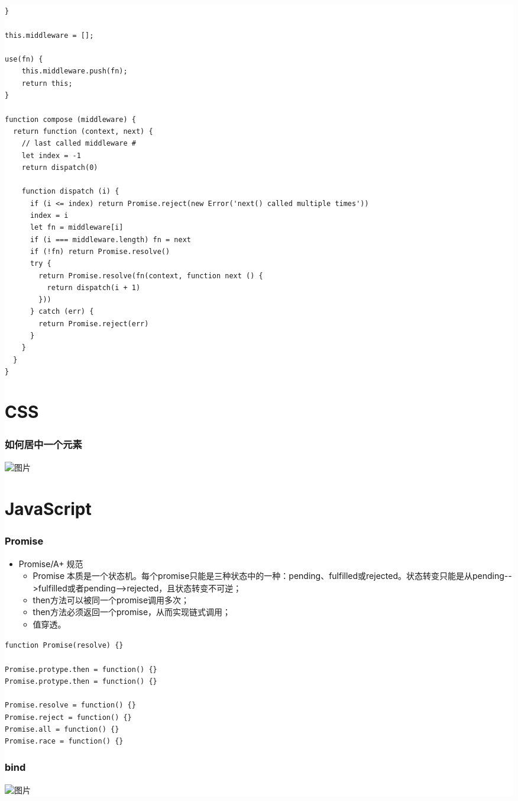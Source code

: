 ```
}

this.middleware = [];

use(fn) {
    this.middleware.push(fn);
    return this;
}

function compose (middleware) {
  return function (context, next) {
    // last called middleware #
    let index = -1
    return dispatch(0)
    
    function dispatch (i) {
      if (i <= index) return Promise.reject(new Error('next() called multiple times'))
      index = i
      let fn = middleware[i]
      if (i === middleware.length) fn = next
      if (!fn) return Promise.resolve()
      try {
        return Promise.resolve(fn(context, function next () {
          return dispatch(i + 1)
        }))
      } catch (err) {
        return Promise.reject(err)
      }
    }
  }
}
```
# CSS
### 如何居中一个元素
![图片](https://uploader.shimo.im/f/iI9IqpChJMAb5rCj.png!thumbnail)
# JavaScript
### Promise
* Promise/A+ 规范
  * Promise 本质是一个状态机。每个promise只能是三种状态中的一种：pending、fulfilled或rejected。状态转变只能是从pending-->fulfilled或者pending-->rejected，且状态转变不可逆；
  * then方法可以被同一个promise调用多次；
  * then方法必须返回一个promise，从而实现链式调用；
  * 值穿透。

```
function Promise(resolve) {}

Promise.protype.then = function() {}
Promise.protype.then = function() {}

Promise.resolve = function() {}
Promise.reject = function() {}
Promise.all = function() {}
Promise.race = function() {}
```
### bind
![图片](https://uploader.shimo.im/f/9HesXQe973o1ygC1.png!thumbnail)